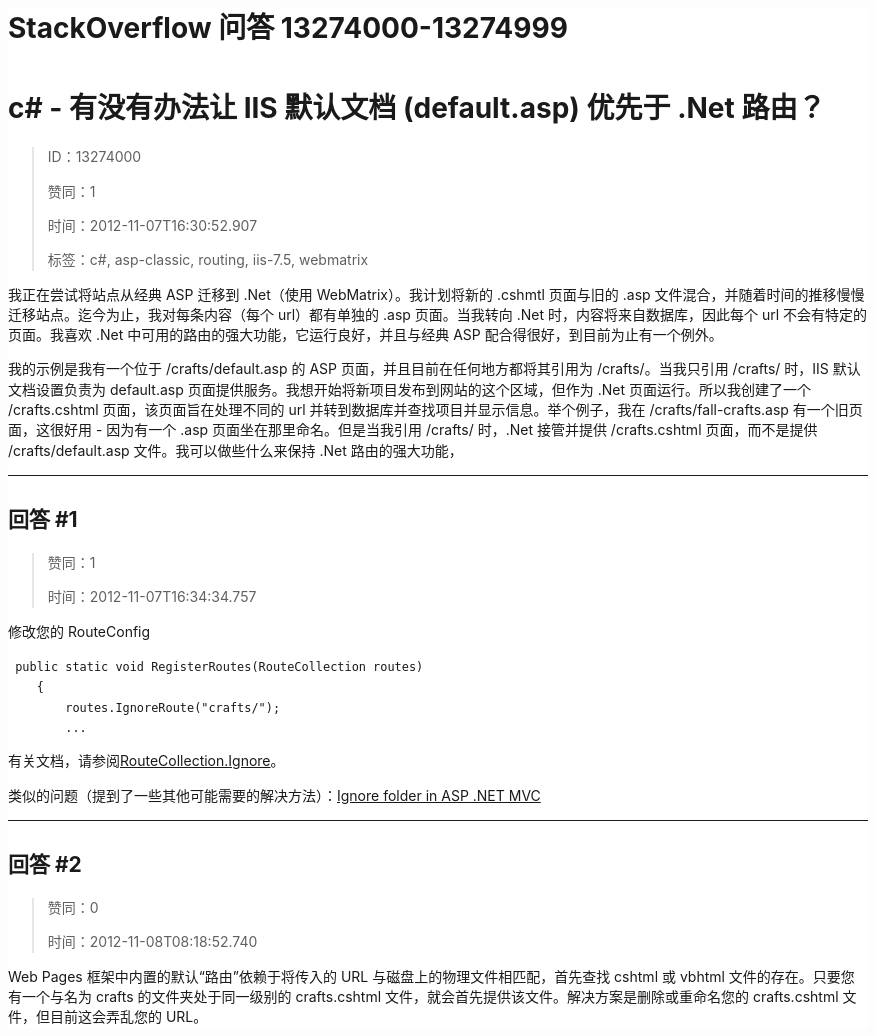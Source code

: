 # StackOverflow 问答 13274000-13274999

# c# - 有没有办法让 IIS 默认文档 (default.asp) 优先于 .Net 路由？

> ID：13274000
> 
> 赞同：1
> 
> 时间：2012-11-07T16:30:52.907
> 
> 标签：c#, asp-classic, routing, iis-7.5, webmatrix

我正在尝试将站点从经典 ASP 迁移到 .Net（使用 WebMatrix）。我计划将新的 .cshmtl 页面与旧的 .asp 文件混合，并随着时间的推移慢慢迁移站点。迄今为止，我对每条内容（每个 url）都有单独的 .asp 页面。当我转向 .Net 时，内容将来自数据库，因此每个 url 不会有特定的页面。我喜欢 .Net 中可用的路由的强大功能，它运行良好，并且与经典 ASP 配合得很好，到目前为止有一个例外。

我的示例是我有一个位于 /crafts/default.asp 的 ASP 页面，并且目前在任何地方都将其引用为 /crafts/。当我只引用 /crafts/ 时，IIS 默认文档设置负责为 default.asp 页面提供服务。我想开始将新项目发布到网站的这个区域，但作为 .Net 页面运行。所以我创建了一个 /crafts.c​​shtml 页面，该页面旨在处理不同的 url 并转到数据库并查找项目并显示信息。举个例子，我在 /crafts/fall-crafts.asp 有一个旧页面，这很好用 - 因为有一个 .asp 页面坐在那里命名。但是当我引用 /crafts/ 时，.Net 接管并提供 /crafts.c​​shtml 页面，而不是提供 /crafts/default.asp 文件。我可以做些什么来保持 .Net 路由的强大功能，

* * *

## 回答 #1

> 赞同：1
> 
> 时间：2012-11-07T16:34:34.757

修改您的 RouteConfig

```
 public static void RegisterRoutes(RouteCollection routes)
    {
        routes.IgnoreRoute("crafts/");
        ... 
```

有关文档，请参阅[RouteCollection.Ignore](http://msdn.microsoft.com/en-us/library/dd784609.aspx)。

类似的问题（提到了一些其他可能需要的解决方法）：[Ignore folder in ASP .NET MVC](https://stackoverflow.com/questions/5362925/ignore-folder-in-asp-net-mvc)

* * *

## 回答 #2

> 赞同：0
> 
> 时间：2012-11-08T08:18:52.740

Web Pages 框架中内置的默认“路由”依赖于将传入的 URL 与磁盘上的物理文件相匹配，首先查找 cshtml 或 vbhtml 文件的存在。只要您有一个与名为 crafts 的文件夹处于同一级别的 crafts.c​​shtml 文件，就会首先提供该文件。解决方案是删除或重命名您的 crafts.c​​shtml 文件，但目前这会弄乱您的 URL。
